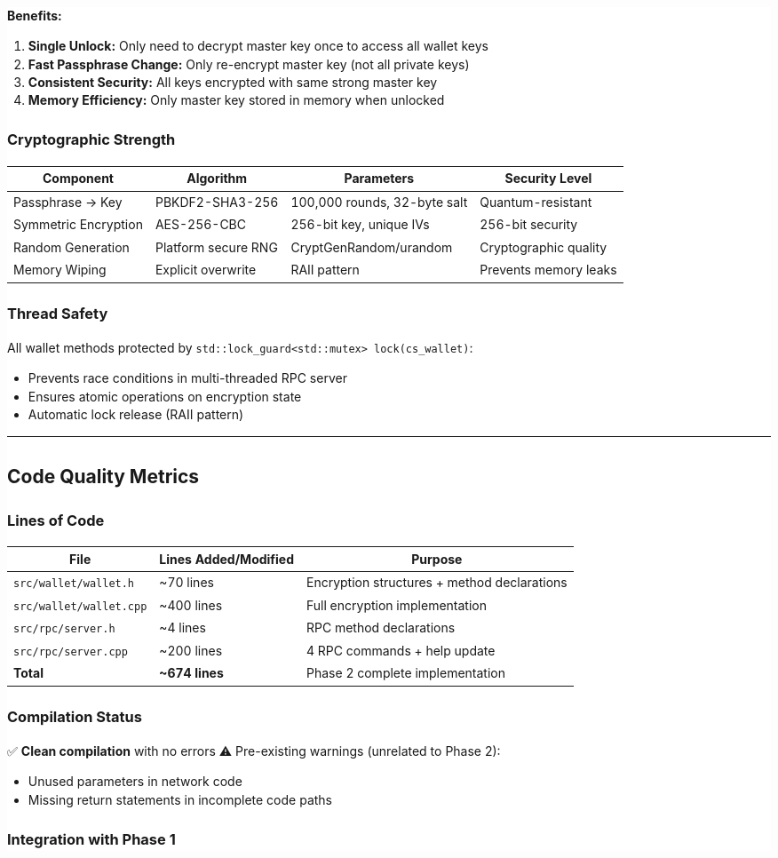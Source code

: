 
**Benefits:**
1. **Single Unlock:** Only need to decrypt master key once to access all wallet keys
2. **Fast Passphrase Change:** Only re-encrypt master key (not all private keys)
3. **Consistent Security:** All keys encrypted with same strong master key
4. **Memory Efficiency:** Only master key stored in memory when unlocked

### Cryptographic Strength

| Component | Algorithm | Parameters | Security Level |
|-----------|-----------|------------|----------------|
| Passphrase → Key | PBKDF2-SHA3-256 | 100,000 rounds, 32-byte salt | Quantum-resistant |
| Symmetric Encryption | AES-256-CBC | 256-bit key, unique IVs | 256-bit security |
| Random Generation | Platform secure RNG | CryptGenRandom/urandom | Cryptographic quality |
| Memory Wiping | Explicit overwrite | RAII pattern | Prevents memory leaks |

### Thread Safety

All wallet methods protected by `std::lock_guard<std::mutex> lock(cs_wallet)`:
- Prevents race conditions in multi-threaded RPC server
- Ensures atomic operations on encryption state
- Automatic lock release (RAII pattern)

---

## Code Quality Metrics

### Lines of Code

| File | Lines Added/Modified | Purpose |
|------|---------------------|---------|
| `src/wallet/wallet.h` | ~70 lines | Encryption structures + method declarations |
| `src/wallet/wallet.cpp` | ~400 lines | Full encryption implementation |
| `src/rpc/server.h` | ~4 lines | RPC method declarations |
| `src/rpc/server.cpp` | ~200 lines | 4 RPC commands + help update |
| **Total** | **~674 lines** | Phase 2 complete implementation |

### Compilation Status

✅ **Clean compilation** with no errors
⚠️ Pre-existing warnings (unrelated to Phase 2):
- Unused parameters in network code
- Missing return statements in incomplete code paths

### Integration with Phase 1
